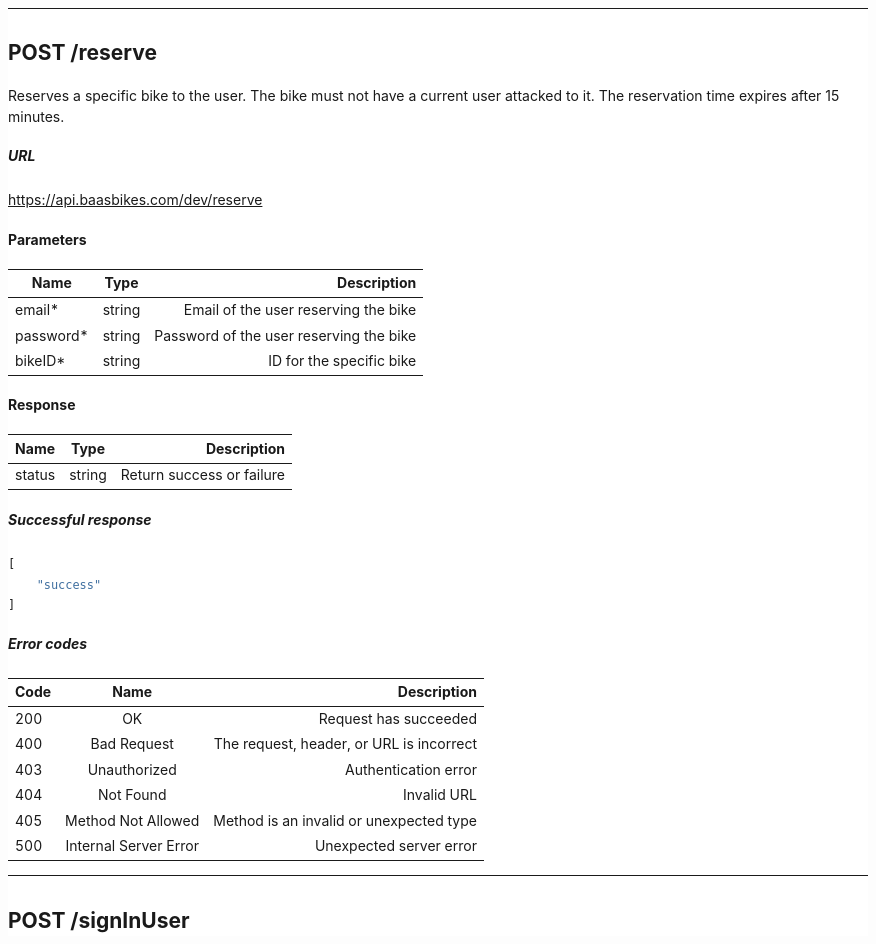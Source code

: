 
---


## POST /reserve

Reserves a specific bike to the user. The bike must not have a current user attacked to it. The reservation time expires after 15 minutes.

##### URL

https://api.baasbikes.com/dev/reserve

#### Parameters
| Name							| Type			| Description																												|
| -----------------------------	| :-----------:	| ------------------------------------------------------------------------------------------------------------------------:	|
| email\*						| string	 	| Email of the user reserving the bike																						|
| password\*					| string	 	| Password of the user reserving the bike																					|
| bikeID\*						| string	 	| ID for the specific bike																									|

#### Response
| Name							| Type			| Description																												|
| -----------------------------	| :-----------:	| ------------------------------------------------------------------------------------------------------------------------:	|
| status						| string	 	| Return success or failure				 																					|


##### Successful response
```javascript
[ 
	"success" 
]
```

##### Error codes
| Code 		| Name 					| Description 								|
| --------- | :-------------------: | ----------------------------------------: |
| 200		| OK 					| Request has succeeded 					|
| 400 		| Bad Request 			| The request, header, or URL is incorrect	|
| 403 		| Unauthorized 			| Authentication error 						|
| 404 		| Not Found 			| Invalid URL								|
| 405 		| Method Not Allowed	| Method is an invalid or unexpected type 	|
| 500		| Internal Server Error | Unexpected server error 					|

---


## POST /signInUser
